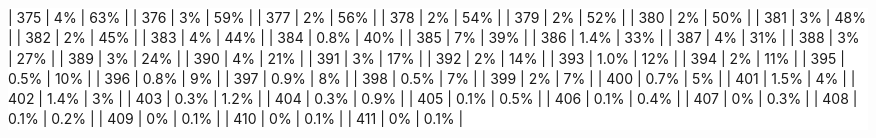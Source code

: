 | 375 | 4% | 63% |
| 376 | 3% | 59% |
| 377 | 2% | 56% |
| 378 | 2% | 54% |
| 379 | 2% | 52% |
| 380 | 2% | 50% |
| 381 | 3% | 48% |
| 382 | 2% | 45% |
| 383 | 4% | 44% |
| 384 | 0.8% | 40% |
| 385 | 7% | 39% |
| 386 | 1.4% | 33% |
| 387 | 4% | 31% |
| 388 | 3% | 27% |
| 389 | 3% | 24% |
| 390 | 4% | 21% |
| 391 | 3% | 17% |
| 392 | 2% | 14% |
| 393 | 1.0% | 12% |
| 394 | 2% | 11% |
| 395 | 0.5% | 10% |
| 396 | 0.8% | 9% |
| 397 | 0.9% | 8% |
| 398 | 0.5% | 7% |
| 399 | 2% | 7% |
| 400 | 0.7% | 5% |
| 401 | 1.5% | 4% |
| 402 | 1.4% | 3% |
| 403 | 0.3% | 1.2% |
| 404 | 0.3% | 0.9% |
| 405 | 0.1% | 0.5% |
| 406 | 0.1% | 0.4% |
| 407 | 0% | 0.3% |
| 408 | 0.1% | 0.2% |
| 409 | 0% | 0.1% |
| 410 | 0% | 0.1% |
| 411 | 0% | 0.1% |